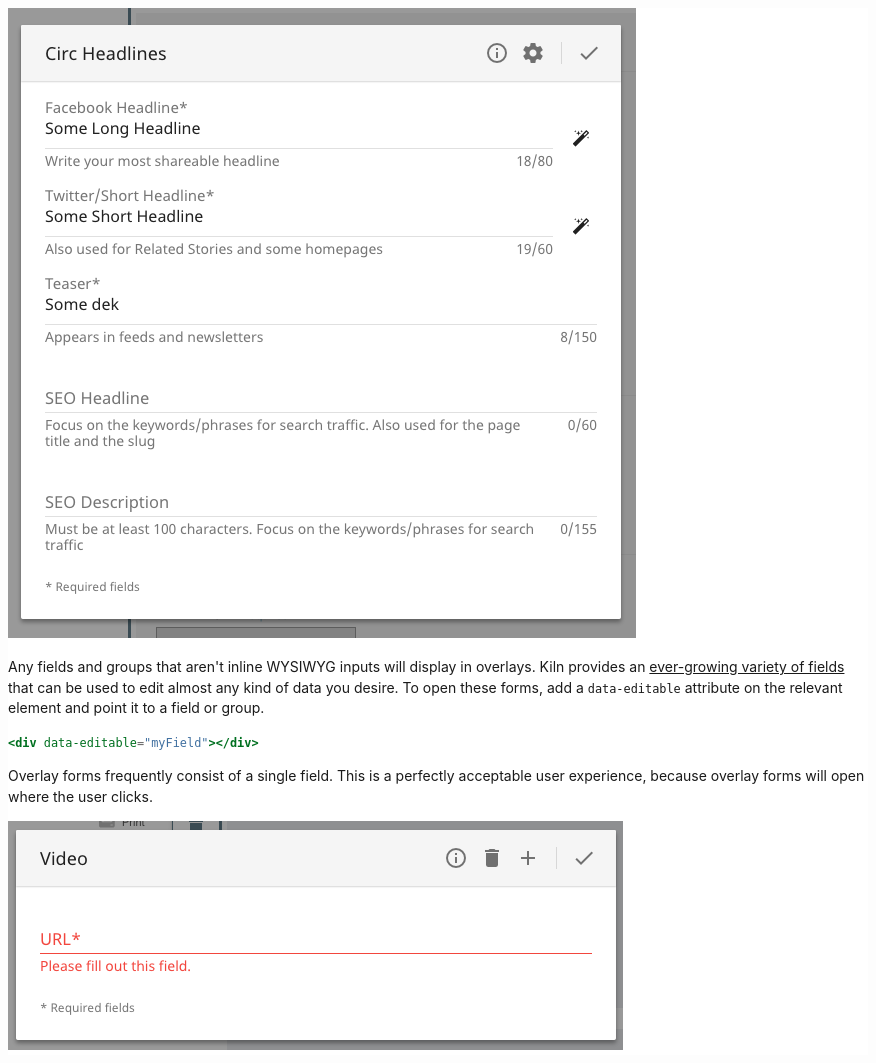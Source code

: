 ![](images/overlay_form.png)

Any fields and groups that aren't inline WYSIWYG inputs will display in overlays. Kiln provides an [ever-growing variety of fields](inputs.md) that can be used to edit almost any kind of data you desire. To open these forms, add a `data-editable` attribute on the relevant element and point it to a field or group.

```handlebars
<div data-editable="myField"></div>
```

Overlay forms frequently consist of a single field. This is a perfectly acceptable user experience, because overlay forms will open where the user clicks.

![](images/overlay_form_single_field.png)
